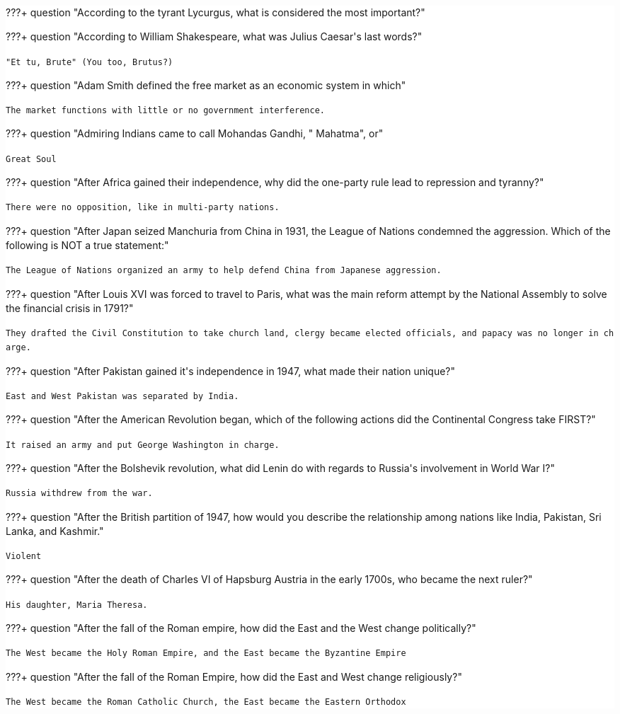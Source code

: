 ???+ question "According to the tyrant Lycurgus, what is considered the most important?"



???+ question "According to William Shakespeare, what was Julius Caesar's last words?"

	"Et tu, Brute" (You too, Brutus?)

???+ question "Adam Smith defined the free market as an economic system in which"

	The market functions with little or no government interference.

???+ question "Admiring Indians came to call Mohandas Gandhi, " Mahatma", or"

	Great Soul

???+ question "After Africa gained their independence, why did the one-party rule lead to repression and tyranny?"

	There were no opposition, like in multi-party nations.

???+ question "After Japan seized Manchuria from China in 1931, the League of Nations condemned the aggression. Which of the following is NOT a true statement:"

	The League of Nations organized an army to help defend China from Japanese aggression.

???+ question "After Louis XVI was forced to travel to Paris, what was the main reform attempt by the National Assembly to solve the financial crisis in 1791?"

	They drafted the Civil Constitution to take church land, clergy became elected officials, and papacy was no longer in charge.

???+ question "After Pakistan gained it's independence in 1947, what made their nation unique?"

	East and West Pakistan was separated by India.

???+ question "After the American Revolution began, which of the following actions did the Continental Congress take FIRST?"

	It raised an army and put George Washington in charge.

???+ question "After the Bolshevik revolution, what did Lenin do with regards to Russia's involvement in World War I?"

	Russia withdrew from the war.

???+ question "After the British partition of 1947, how would you describe the relationship among nations like India, Pakistan, Sri Lanka, and Kashmir."

	Violent

???+ question "After the death of Charles VI of Hapsburg Austria in the early 1700s, who became the next ruler?"

	His daughter, Maria Theresa.

???+ question "After the fall of the Roman empire, how did the East and the West change politically?"

	The West became the Holy Roman Empire, and the East became the Byzantine Empire

???+ question "After the fall of the Roman Empire, how did the East and West change religiously?"

	The West became the Roman Catholic Church, the East became the Eastern Orthodox
